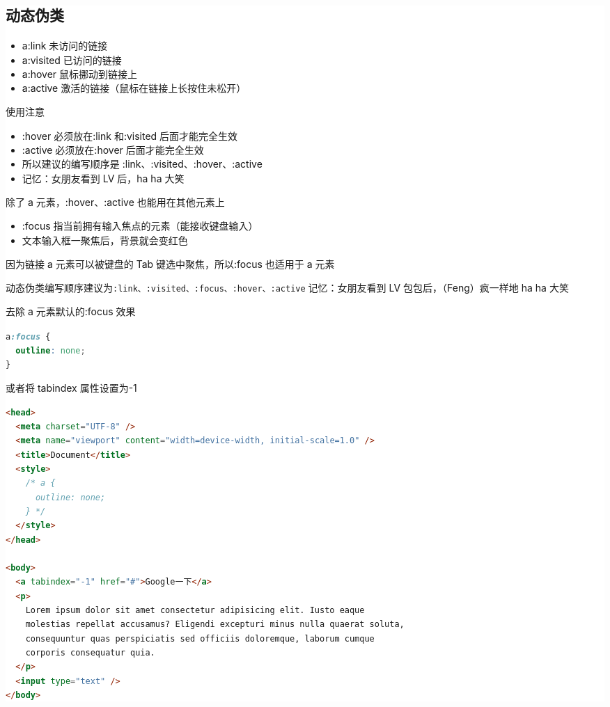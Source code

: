 ## 动态伪类

- a:link 未访问的链接
- a:visited 已访问的链接
- a:hover 鼠标挪动到链接上
- a:active 激活的链接（鼠标在链接上长按住未松开）

使用注意

- :hover 必须放在:link 和:visited 后面才能完全生效
- :active 必须放在:hover 后面才能完全生效
- 所以建议的编写顺序是 :link、:visited、:hover、:active
- 记忆：女朋友看到 LV 后，ha ha 大笑

除了 a 元素，:hover、:active 也能用在其他元素上

- :focus 指当前拥有输入焦点的元素（能接收键盘输入）
- 文本输入框一聚焦后，背景就会变红色

因为链接 a 元素可以被键盘的 Tab 键选中聚焦，所以:focus 也适用于 a 元素

动态伪类编写顺序建议为`:link、:visited、:focus、:hover、:active`
记忆：女朋友看到 LV 包包后，（Feng）疯一样地 ha ha 大笑

去除 a 元素默认的:focus 效果

```css
a:focus {
  outline: none;
}
```

或者将 tabindex 属性设置为-1

```html
<head>
  <meta charset="UTF-8" />
  <meta name="viewport" content="width=device-width, initial-scale=1.0" />
  <title>Document</title>
  <style>
    /* a {
      outline: none;
    } */
  </style>
</head>

<body>
  <a tabindex="-1" href="#">Google一下</a>
  <p>
    Lorem ipsum dolor sit amet consectetur adipisicing elit. Iusto eaque
    molestias repellat accusamus? Eligendi excepturi minus nulla quaerat soluta,
    consequuntur quas perspiciatis sed officiis doloremque, laborum cumque
    corporis consequatur quia.
  </p>
  <input type="text" />
</body>
```
